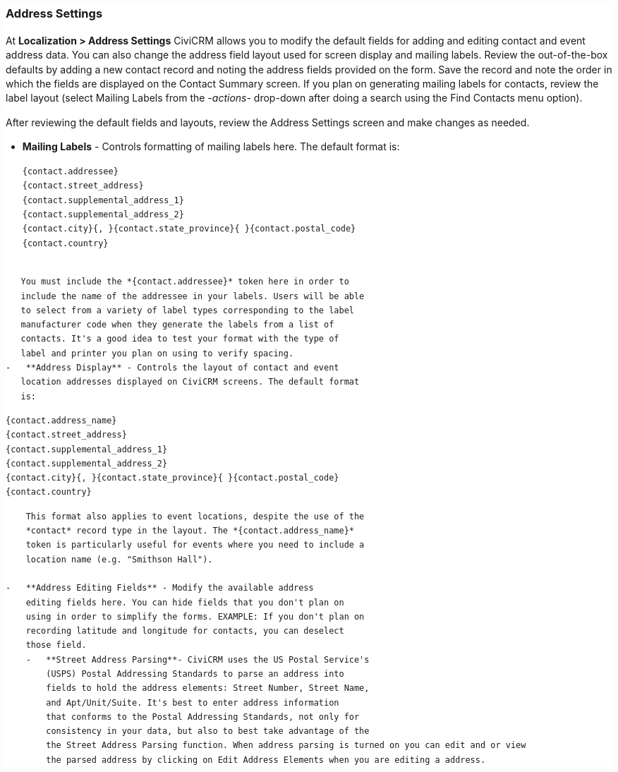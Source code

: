 ### Address Settings

At **Localization > Address Settings** CiviCRM allows you to modify the default fields for adding and editing
contact and event address data. You can also change the address field
layout used for screen display and mailing labels. Review the
out-of-the-box defaults by adding a new contact record and noting the
address fields provided on the form. Save the record and note the order
in which the fields are displayed on the Contact Summary screen. If you
plan on generating mailing labels for contacts, review the label layout
(select Mailing Labels from the *-actions-* drop-down after doing a
search using the Find Contacts menu option).

After reviewing the default fields and layouts, review the Address
Settings screen and make changes as needed.

-   **Mailing Labels** - Controls formatting of mailing labels here. The
    default format is:

    ```
    {contact.addressee}
    {contact.street_address}
    {contact.supplemental_address_1}
    {contact.supplemental_address_2}
    {contact.city}{, }{contact.state_province}{ }{contact.postal_code}
    {contact.country}
 ```  

    You must include the *{contact.addressee}* token here in order to
    include the name of the addressee in your labels. Users will be able
    to select from a variety of label types corresponding to the label
    manufacturer code when they generate the labels from a list of
    contacts. It's a good idea to test your format with the type of
    label and printer you plan on using to verify spacing.
-   **Address Display** - Controls the layout of contact and event
    location addresses displayed on CiviCRM screens. The default format
    is:
```
    {contact.address_name}
    {contact.street_address}
    {contact.supplemental_address_1}
    {contact.supplemental_address_2}
    {contact.city}{, }{contact.state_province}{ }{contact.postal_code}
    {contact.country}
```
    This format also applies to event locations, despite the use of the
    *contact* record type in the layout. The *{contact.address_name}*
    token is particularly useful for events where you need to include a
    location name (e.g. "Smithson Hall").

-   **Address Editing Fields** - Modify the available address
    editing fields here. You can hide fields that you don't plan on
    using in order to simplify the forms. EXAMPLE: If you don't plan on
    recording latitude and longitude for contacts, you can deselect
    those field.
    -   **Street Address Parsing**- CiviCRM uses the US Postal Service's
        (USPS) Postal Addressing Standards to parse an address into
        fields to hold the address elements: Street Number, Street Name,
        and Apt/Unit/Suite. It's best to enter address information
        that conforms to the Postal Addressing Standards, not only for
        consistency in your data, but also to best take advantage of the
        the Street Address Parsing function. When address parsing is turned on you can edit and or view
        the parsed address by clicking on Edit Address Elements when you are editing a address.

```